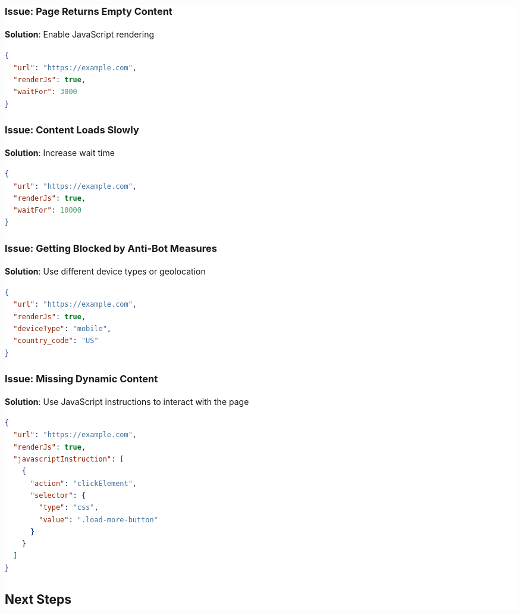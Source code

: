 ### Issue: Page Returns Empty Content
**Solution**: Enable JavaScript rendering
```json
{
  "url": "https://example.com",
  "renderJs": true,
  "waitFor": 3000
}
```

### Issue: Content Loads Slowly
**Solution**: Increase wait time
```json
{
  "url": "https://example.com",
  "renderJs": true,
  "waitFor": 10000
}
```

### Issue: Getting Blocked by Anti-Bot Measures
**Solution**: Use different device types or geolocation
```json
{
  "url": "https://example.com",
  "renderJs": true,
  "deviceType": "mobile",
  "country_code": "US"
}
```

### Issue: Missing Dynamic Content
**Solution**: Use JavaScript instructions to interact with the page
```json
{
  "url": "https://example.com",
  "renderJs": true,
  "javascriptInstruction": [
    {
      "action": "clickElement",
      "selector": {
        "type": "css",
        "value": ".load-more-button"
      }
    }
  ]
}
```

## Next Steps
